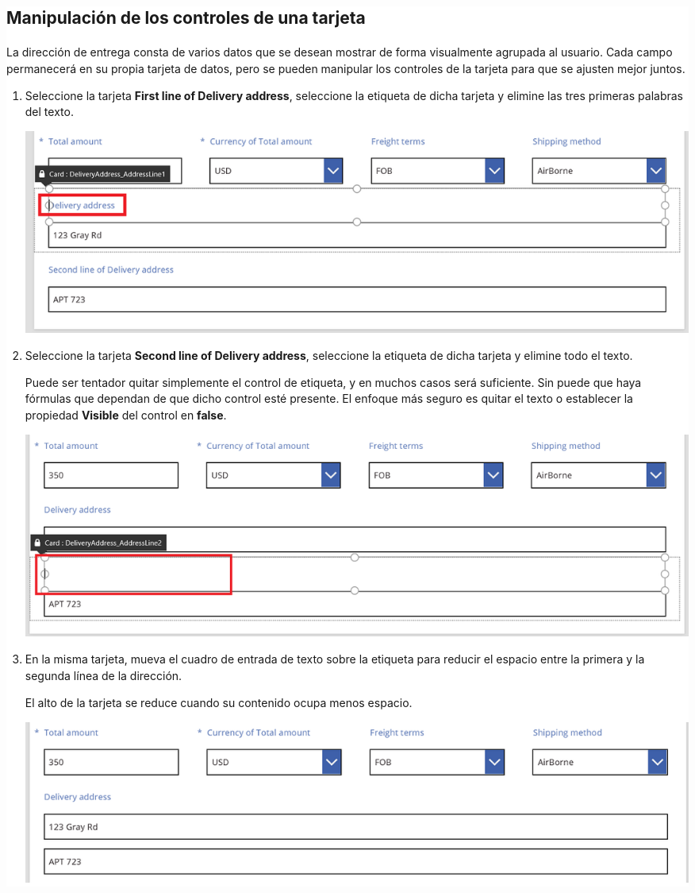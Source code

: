 ## <a name="manipulate-controls-in-a-card"></a>Manipulación de los controles de una tarjeta
La dirección de entrega consta de varios datos que se desean mostrar de forma visualmente agrupada al usuario. Cada campo permanecerá en su propia tarjeta de datos, pero se pueden manipular los controles de la tarjeta para que se ajusten mejor juntos.

1. Seleccione la tarjeta **First line of Delivery address**, seleccione la etiqueta de dicha tarjeta y elimine las tres primeras palabras del texto.
   
    ![Dirección de entrega de pedido de venta: cambio de nombre de la etiqueta de la primera línea](./media/working-with-form-layout/delivery-address-rename.png)
2. Seleccione la tarjeta **Second line of Delivery address**, seleccione la etiqueta de dicha tarjeta y elimine todo el texto.
   
    Puede ser tentador quitar simplemente el control de etiqueta, y en muchos casos será suficiente. Sin puede que haya fórmulas que dependan de que dicho control esté presente. El enfoque más seguro es quitar el texto o establecer la propiedad **Visible** del control en **false**.
   
    ![Dirección de entrega de pedido de venta: cambio de nombre de la etiqueta de la segunda línea](./media/working-with-form-layout/delivery-address-rename-2.png)
3. En la misma tarjeta, mueva el cuadro de entrada de texto sobre la etiqueta para reducir el espacio entre la primera y la segunda línea de la dirección.
   
    El alto de la tarjeta se reduce cuando su contenido ocupa menos espacio.
   
    ![Dirección de entrega de pedido de venta: cambio de nombre de la etiqueta de la segunda línea](./media/working-with-form-layout/delivery-address-move-input.png)

